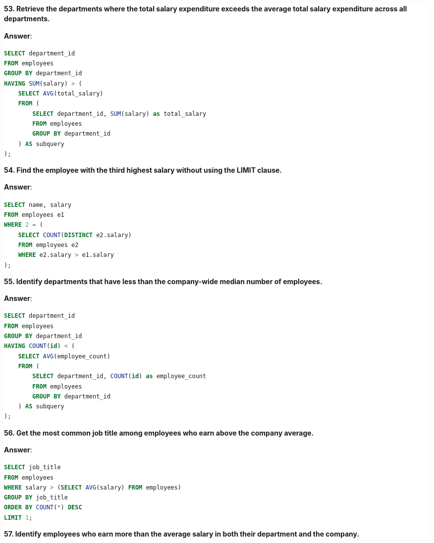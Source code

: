 **53. Retrieve the departments where the total salary expenditure exceeds the average total salary expenditure across all departments.**

**Answer**:

```sql
SELECT department_id 
FROM employees 
GROUP BY department_id
HAVING SUM(salary) > (
    SELECT AVG(total_salary) 
    FROM (
        SELECT department_id, SUM(salary) as total_salary 
        FROM employees 
        GROUP BY department_id
    ) AS subquery
);

```
**54. Find the employee with the third highest salary without using the LIMIT clause.**

**Answer**:

```sql
SELECT name, salary 
FROM employees e1 
WHERE 2 = (
    SELECT COUNT(DISTINCT e2.salary) 
    FROM employees e2 
    WHERE e2.salary > e1.salary
);

```
**55. Identify departments that have less than the company-wide median number of employees.**

**Answer**:

```sql
SELECT department_id 
FROM employees 
GROUP BY department_id
HAVING COUNT(id) < (
    SELECT AVG(employee_count) 
    FROM (
        SELECT department_id, COUNT(id) as employee_count 
        FROM employees 
        GROUP BY department_id
    ) AS subquery
);

```
**56. Get the most common job title among employees who earn above the company average.**

**Answer**:

```sql
SELECT job_title 
FROM employees 
WHERE salary > (SELECT AVG(salary) FROM employees)
GROUP BY job_title 
ORDER BY COUNT(*) DESC 
LIMIT 1;

```
**57. Identify employees who earn more than the average salary in both their department and the company.**
